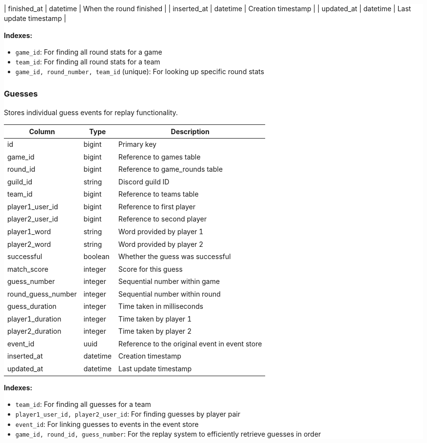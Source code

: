 | finished_at | datetime | When the round finished |
| inserted_at | datetime | Creation timestamp |
| updated_at | datetime | Last update timestamp |

**Indexes:**
- `game_id`: For finding all round stats for a game
- `team_id`: For finding all round stats for a team
- `game_id, round_number, team_id` (unique): For looking up specific round stats

### Guesses

Stores individual guess events for replay functionality.

| Column | Type | Description |
|--------|------|-------------|
| id | bigint | Primary key |
| game_id | bigint | Reference to games table |
| round_id | bigint | Reference to game_rounds table |
| guild_id | string | Discord guild ID |
| team_id | bigint | Reference to teams table |
| player1_user_id | bigint | Reference to first player |
| player2_user_id | bigint | Reference to second player |
| player1_word | string | Word provided by player 1 |
| player2_word | string | Word provided by player 2 |
| successful | boolean | Whether the guess was successful |
| match_score | integer | Score for this guess |
| guess_number | integer | Sequential number within game |
| round_guess_number | integer | Sequential number within round |
| guess_duration | integer | Time taken in milliseconds |
| player1_duration | integer | Time taken by player 1 |
| player2_duration | integer | Time taken by player 2 |
| event_id | uuid | Reference to the original event in event store |
| inserted_at | datetime | Creation timestamp |
| updated_at | datetime | Last update timestamp |

**Indexes:**
- `team_id`: For finding all guesses for a team
- `player1_user_id, player2_user_id`: For finding guesses by player pair
- `event_id`: For linking guesses to events in the event store
- `game_id, round_id, guess_number`: For the replay system to efficiently retrieve guesses in order
